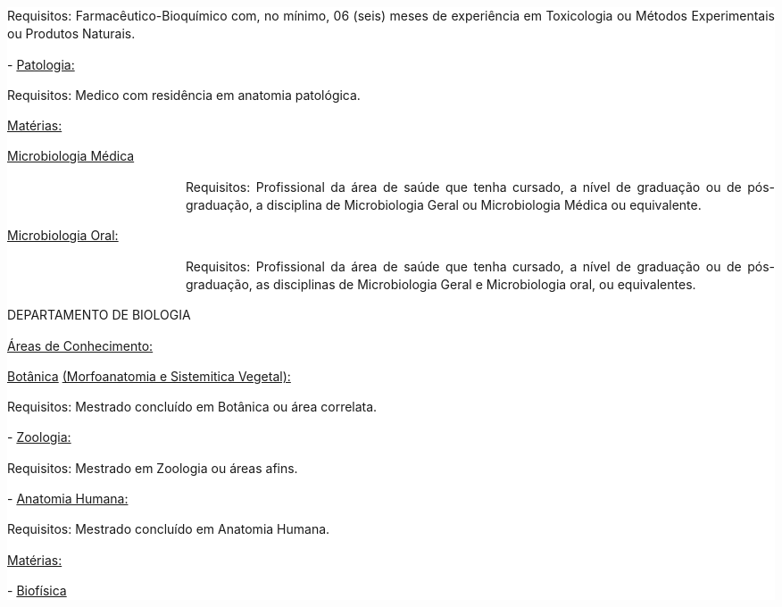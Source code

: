 </U><P ALIGN="JUSTIFY">Requisitos: Farmac&ecirc;utico-Bioqu&iacute;mico com, no m&iacute;nimo, 06 (seis) meses de experi&ecirc;ncia em Toxicologia ou M&eacute;todos Experimentais ou Produtos Naturais.</P></DIR>
</DIR>
</DIR>
</DIR>
</DIR>

<P ALIGN="JUSTIFY">- <U>Patologia:</P>
</U><P ALIGN="JUSTIFY">Requisitos: Medico com resid&ecirc;ncia em anatomia patol&oacute;gica.</P>
<P ALIGN="JUSTIFY"></P>
<U><P ALIGN="JUSTIFY">Mat&eacute;rias: </P>
<P ALIGN="JUSTIFY">Microbiologia M&eacute;dica</P><DIR>
<DIR>
<DIR>
<DIR>
<DIR>

</U><P ALIGN="JUSTIFY">Requisitos: Profissional da &aacute;rea de sa&uacute;de que tenha cursado, a n&iacute;vel de gradua&ccedil;&atilde;o ou de p&oacute;s-gradua&ccedil;&atilde;o, a disciplina de Microbiologia Geral ou Microbiologia M&eacute;dica ou equivalente.</P></DIR>
</DIR>
</DIR>
</DIR>
</DIR>

<U><P ALIGN="JUSTIFY">Microbiologia Oral:</P><DIR>
<DIR>
<DIR>
<DIR>
<DIR>

</U><P ALIGN="JUSTIFY">Requisitos: Profissional da &aacute;rea de sa&uacute;de que tenha cursado, a n&iacute;vel de gradua&ccedil;&atilde;o ou de p&oacute;s-gradua&ccedil;&atilde;o, as disciplinas de Microbiologia Geral e Microbiologia oral, ou equivalentes.</P>
<P ALIGN="JUSTIFY"></P></DIR>
</DIR>
</DIR>
</DIR>
</DIR>

<P ALIGN="JUSTIFY">DEPARTAMENTO DE BIOLOGIA</P>
<U><P ALIGN="JUSTIFY">&Aacute;reas de Conhecimento:</P>
<P ALIGN="JUSTIFY">Bot&acirc;nica</U> <U>(Morfoanatomia e Sistemitica Vegetal):</U> </P>
<P ALIGN="JUSTIFY">Requisitos: Mestrado conclu&iacute;do em Bot&acirc;nica ou &aacute;rea correlata.</P>
<P ALIGN="JUSTIFY">- <U>Zoologia:</P>
</U><P ALIGN="JUSTIFY">Requisitos: Mestrado em Zoologia ou &aacute;reas afins.</P>
<P ALIGN="JUSTIFY">- <U>Anatomia Humana:</P>
</U><P ALIGN="JUSTIFY">Requisitos: Mestrado conclu&iacute;do em Anatomia Humana.</P>
<U><P ALIGN="JUSTIFY">Mat&eacute;rias:</P>
</U><P ALIGN="JUSTIFY">- <U>Biof&iacute;sica</P><DIR>
<DIR>
<DIR>
<DIR>
<DIR>
<DIR>
